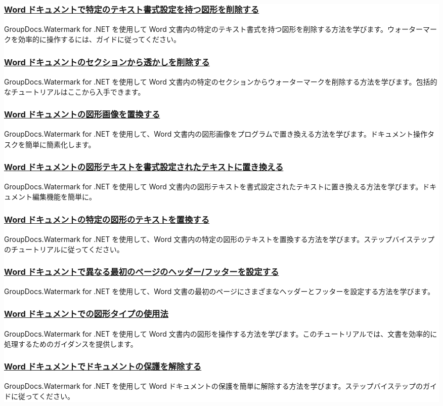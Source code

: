 ### [Word ドキュメントで特定のテキスト書式設定を持つ図形を削除する](./remove-shapes-specific-text-formatting-word-docs/)
GroupDocs.Watermark for .NET を使用して Word 文書内の特定のテキスト書式を持つ図形を削除する方法を学びます。ウォーターマークを効率的に操作するには、ガイドに従ってください。
### [Word ドキュメントのセクションから透かしを削除する](./remove-watermark-section-word-docs/)
GroupDocs.Watermark for .NET を使用して Word 文書内の特定のセクションからウォーターマークを削除する方法を学びます。包括的なチュートリアルはここから入手できます。
### [Word ドキュメントの図形画像を置換する](./replace-shape-image-word-docs/)
GroupDocs.Watermark for .NET を使用して、Word 文書内の図形画像をプログラムで置き換える方法を学びます。ドキュメント操作タスクを簡単に簡素化します。
### [Word ドキュメントの図形テキストを書式設定されたテキストに置き換える](./replace-shape-text-formatted-text-word-docs/)
GroupDocs.Watermark for .NET を使用して Word 文書内の図形テキストを書式設定されたテキストに置き換える方法を学びます。ドキュメント編集機能を簡単に。
### [Word ドキュメントの特定の図形のテキストを置換する](./replace-text-specific-shape-word-docs/)
GroupDocs.Watermark for .NET を使用して、Word 文書内の特定の図形のテキストを置換する方法を学びます。ステップバイステップのチュートリアルに従ってください。
### [Word ドキュメントで異なる最初のページのヘッダー/フッターを設定する](./set-different-first-page-header-footer-word-docs/)
GroupDocs.Watermark for .NET を使用して、Word 文書の最初のページにさまざまなヘッダーとフッターを設定する方法を学びます。
### [Word ドキュメントでの図形タイプの使用法](./shape-type-usage-word-docs/)
GroupDocs.Watermark for .NET を使用して Word 文書内の図形を操作する方法を学びます。このチュートリアルでは、文書を効率的に処理するためのガイダンスを提供します。
### [Word ドキュメントでドキュメントの保護を解除する](./unprotect-document-word-docs/)
GroupDocs.Watermark for .NET を使用して Word ドキュメントの保護を簡単に解除する方法を学びます。ステップバイステップのガイドに従ってください。